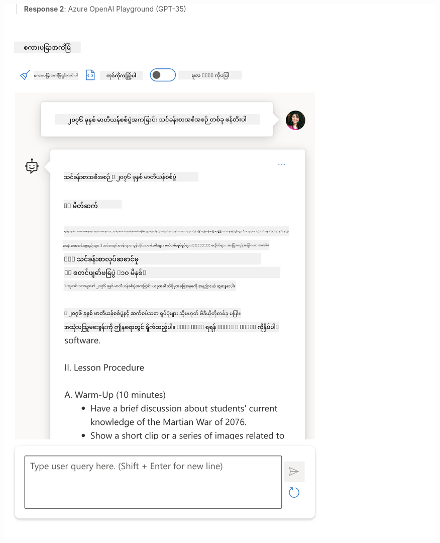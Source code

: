 > **Response 2**: Azure OpenAI Playground (GPT-35)

![Response 2](../../../translated_images/04-fabrication-aoai.b14268e9ecf25caf613b7d424c16e2a0dc5b578f8f960c0c04d4fb3a68e6cf61.my.png)
